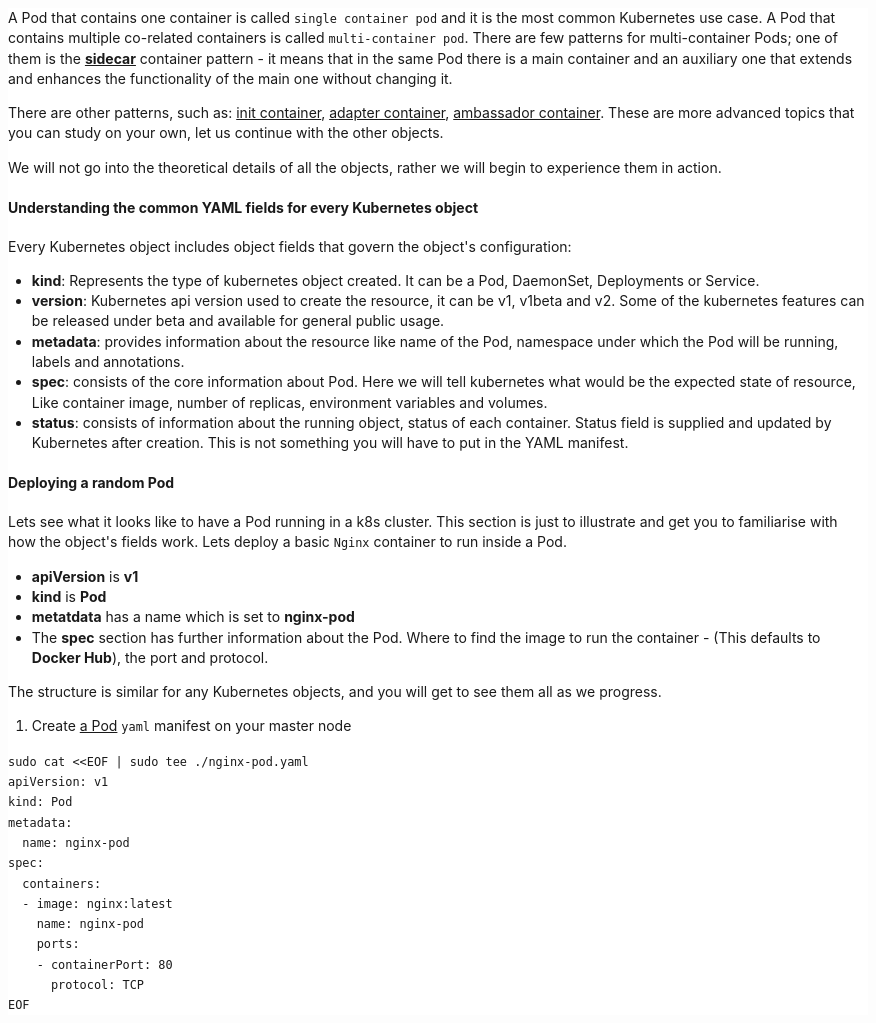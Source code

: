 A Pod that contains one container is called `single container pod` and it is the most common Kubernetes use case. A Pod that contains multiple co-related containers is called `multi-container pod`. There are few patterns for multi-container Pods; one of them is the **[sidecar](https://medium.com/bb-tutorials-and-thoughts/kubernetes-learn-sidecar-container-pattern-6d8c21f873d)** container pattern - it means that in the same Pod there is a main container and an auxiliary one that extends and enhances the functionality of the main one without changing it.

There are other patterns, such as: [init container](https://medium.com/bb-tutorials-and-thoughts/kubernetes-learn-init-container-pattern-7a757742de6b), [adapter container](https://medium.com/bb-tutorials-and-thoughts/kubernetes-learn-adaptor-container-pattern-97674285983c), [ambassador container](https://medium.com/bb-tutorials-and-thoughts/kubernetes-learn-ambassador-container-pattern-bc2e1331bd3a). These are more advanced topics that you can study on your own, let us continue with the other objects.

We will not go into the theoretical details of all the objects, rather we will begin to experience them in action.

#### Understanding the common YAML fields for every Kubernetes object

Every Kubernetes object includes object fields that govern the object's configuration: 

- **kind**: Represents the type of kubernetes object created. It can be a Pod, DaemonSet, Deployments or Service.
- **version**: Kubernetes api version used to create the resource, it can be v1, v1beta and v2. Some of the kubernetes features can be released under beta and available for general public usage.
- **metadata**: provides information about the resource like name of the Pod, namespace under which the Pod will be running,
labels and annotations.
- **spec**: consists of the core information about Pod. Here we will tell kubernetes what would be the expected state of resource, Like container image, number of replicas, environment variables and volumes.
- **status**: consists of information about the running object, status of each container. Status field is supplied and updated by Kubernetes after creation. This is not something you will have to put in the YAML manifest.


#### Deploying a random Pod

Lets see what it looks like to have a Pod running in a k8s cluster. This section is just to illustrate and get you to familiarise with how the object's fields work. Lets deploy a basic `Nginx` container to run inside a Pod.

  - **apiVersion** is **v1**
  - **kind** is **Pod**
  - **metatdata** has a name which is set to **nginx-pod**
  - The **spec** section has further information about the Pod. Where to find the image to run the container - (This defaults to **Docker Hub**), the port and protocol.

The structure is similar for any Kubernetes objects, and you will get to see them all as we progress.

1. Create [a Pod](https://kubernetes.io/docs/concepts/workloads/pods/) `yaml` manifest on your master node  
```
sudo cat <<EOF | sudo tee ./nginx-pod.yaml
apiVersion: v1
kind: Pod
metadata:
  name: nginx-pod
spec:
  containers:
  - image: nginx:latest
    name: nginx-pod
    ports:
    - containerPort: 80
      protocol: TCP
EOF
```